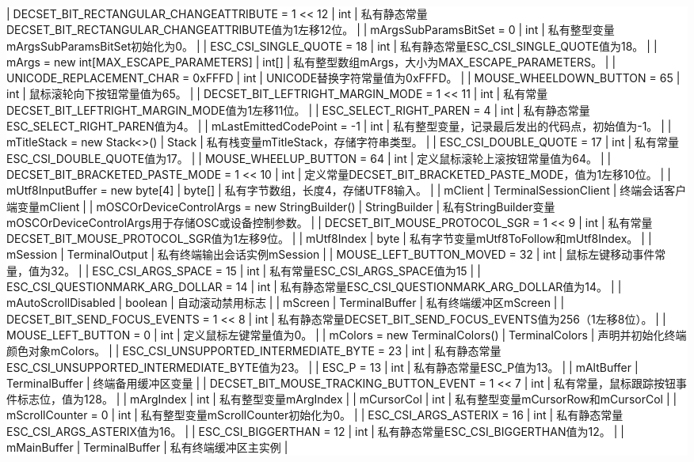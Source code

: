 | DECSET_BIT_RECTANGULAR_CHANGEATTRIBUTE = 1 << 12 | int | 私有静态常量DECSET_BIT_RECTANGULAR_CHANGEATTRIBUTE值为1左移12位。 |
| mArgsSubParamsBitSet = 0 | int | 私有整型变量mArgsSubParamsBitSet初始化为0。 |
| ESC_CSI_SINGLE_QUOTE = 18 | int | 私有静态常量ESC_CSI_SINGLE_QUOTE值为18。 |
| mArgs = new int[MAX_ESCAPE_PARAMETERS] | int[] | 私有整型数组mArgs，大小为MAX_ESCAPE_PARAMETERS。 |
| UNICODE_REPLACEMENT_CHAR = 0xFFFD | int | UNICODE替换字符常量值为0xFFFD。 |
| MOUSE_WHEELDOWN_BUTTON = 65 | int | 鼠标滚轮向下按钮常量值为65。 |
| DECSET_BIT_LEFTRIGHT_MARGIN_MODE = 1 << 11 | int | 私有常量DECSET_BIT_LEFTRIGHT_MARGIN_MODE值为1左移11位。 |
| ESC_SELECT_RIGHT_PAREN = 4 | int | 私有静态常量ESC_SELECT_RIGHT_PAREN值为4。 |
| mLastEmittedCodePoint = -1 | int | 私有整型变量，记录最后发出的代码点，初始值为-1。 |
| mTitleStack = new Stack<>() | Stack<String> | 私有栈变量mTitleStack，存储字符串类型。 |
| ESC_CSI_DOUBLE_QUOTE = 17 | int | 私有常量ESC_CSI_DOUBLE_QUOTE值为17。 |
| MOUSE_WHEELUP_BUTTON = 64 | int | 定义鼠标滚轮上滚按钮常量值为64。 |
| DECSET_BIT_BRACKETED_PASTE_MODE = 1 << 10 | int | 定义常量DECSET_BIT_BRACKETED_PASTE_MODE，值为1左移10位。 |
| mUtf8InputBuffer = new byte[4] | byte[] | 私有字节数组，长度4，存储UTF8输入。 |
| mClient | TerminalSessionClient | 终端会话客户端变量mClient |
| mOSCOrDeviceControlArgs = new StringBuilder() | StringBuilder | 私有StringBuilder变量mOSCOrDeviceControlArgs用于存储OSC或设备控制参数。 |
| DECSET_BIT_MOUSE_PROTOCOL_SGR = 1 << 9 | int | 私有常量DECSET_BIT_MOUSE_PROTOCOL_SGR值为1左移9位。 |
| mUtf8Index | byte | 私有字节变量mUtf8ToFollow和mUtf8Index。 |
| mSession | TerminalOutput | 私有终端输出会话实例mSession |
| MOUSE_LEFT_BUTTON_MOVED = 32 | int | 鼠标左键移动事件常量，值为32。 |
| ESC_CSI_ARGS_SPACE = 15 | int | 私有常量ESC_CSI_ARGS_SPACE值为15 |
| ESC_CSI_QUESTIONMARK_ARG_DOLLAR = 14 | int | 私有静态常量ESC_CSI_QUESTIONMARK_ARG_DOLLAR值为14。 |
| mAutoScrollDisabled | boolean | 自动滚动禁用标志 |
| mScreen | TerminalBuffer | 私有终端缓冲区mScreen |
| DECSET_BIT_SEND_FOCUS_EVENTS = 1 << 8 | int | 私有静态常量DECSET_BIT_SEND_FOCUS_EVENTS值为256（1左移8位）。 |
| MOUSE_LEFT_BUTTON = 0 | int | 定义鼠标左键常量值为0。 |
| mColors = new TerminalColors() | TerminalColors | 声明并初始化终端颜色对象mColors。 |
| ESC_CSI_UNSUPPORTED_INTERMEDIATE_BYTE = 23 | int | 私有静态常量ESC_CSI_UNSUPPORTED_INTERMEDIATE_BYTE值为23。 |
| ESC_P = 13 | int | 私有静态常量ESC_P值为13。 |
| mAltBuffer | TerminalBuffer | 终端备用缓冲区变量 |
| DECSET_BIT_MOUSE_TRACKING_BUTTON_EVENT = 1 << 7 | int | 私有常量，鼠标跟踪按钮事件标志位，值为128。 |
| mArgIndex | int | 私有整型变量mArgIndex |
| mCursorCol | int | 私有整型变量mCursorRow和mCursorCol |
| mScrollCounter = 0 | int | 私有整型变量mScrollCounter初始化为0。 |
| ESC_CSI_ARGS_ASTERIX = 16 | int | 私有静态常量ESC_CSI_ARGS_ASTERIX值为16。 |
| ESC_CSI_BIGGERTHAN = 12 | int | 私有静态常量ESC_CSI_BIGGERTHAN值为12。 |
| mMainBuffer | TerminalBuffer | 私有终端缓冲区主实例 |